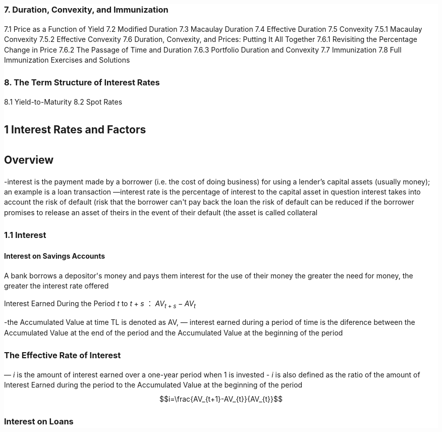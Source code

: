 ### 7. Duration, Convexity, and Immunization
7.1 Price as a Function of Yield
7.2 Modified Duration
7.3 Macaulay Duration
7.4 Effective Duration
7.5 Convexity
   7.5.1 Macaulay Convexity
   7.5.2 Effective Convexity
7.6 Duration, Convexity, and Prices: Putting It All Together
   7.6.1 Revisiting the Percentage Change in Price
   7.6.2 The Passage of Time and Duration
   7.6.3 Portfolio Duration and Convexity
7.7 Immunization
7.8 Full Immunization
Exercises and Solutions

### 8. The Term Structure of Interest Rates
8.1 Yield-to-Maturity
8.2 Spot Rates

## 1 Interest Rates and Factors

## Overview

-interest is the payment made by a borrower (i.e. the cost of doing business) for using a lender’s capital assets (usually money); an example is a loan transaction —interest rate is the percentage of interest to the capital asset in question interest takes into account the risk of default (risk that the borrower can't pay back the loan the risk of default can be reduced if the borrower promises to release an asset of theirs in the event of their default (the asset is called collateral

### 1.1 Interest

#### Interest on Savings Accounts

 A bank borrows a depositor's money and pays them interest for the use of their money the greater the need for money, the greater the interest rate offered

Interest Earned During the Period $t$ to $t+s$ ： $AV_{t+s}-AV_{t}$

-the Accumulated Value at time TL is denoted as AV, — interest earned during a period of time is the diference between the Accumulated Value at the end of the period and the Accumulated Value at the beginning of the period

### The Effective Rate of Interest

— $i$ is the amount of interest earned over a one-year period when 1 is invested - $i$ is also defined as the ratio of the amount of Interest Earned during the period to the Accumulated Value at the beginning of the period
$$i=\frac{AV_{t+1}-AV_{t}}{AV_{t}}$$

### Interest on Loans
